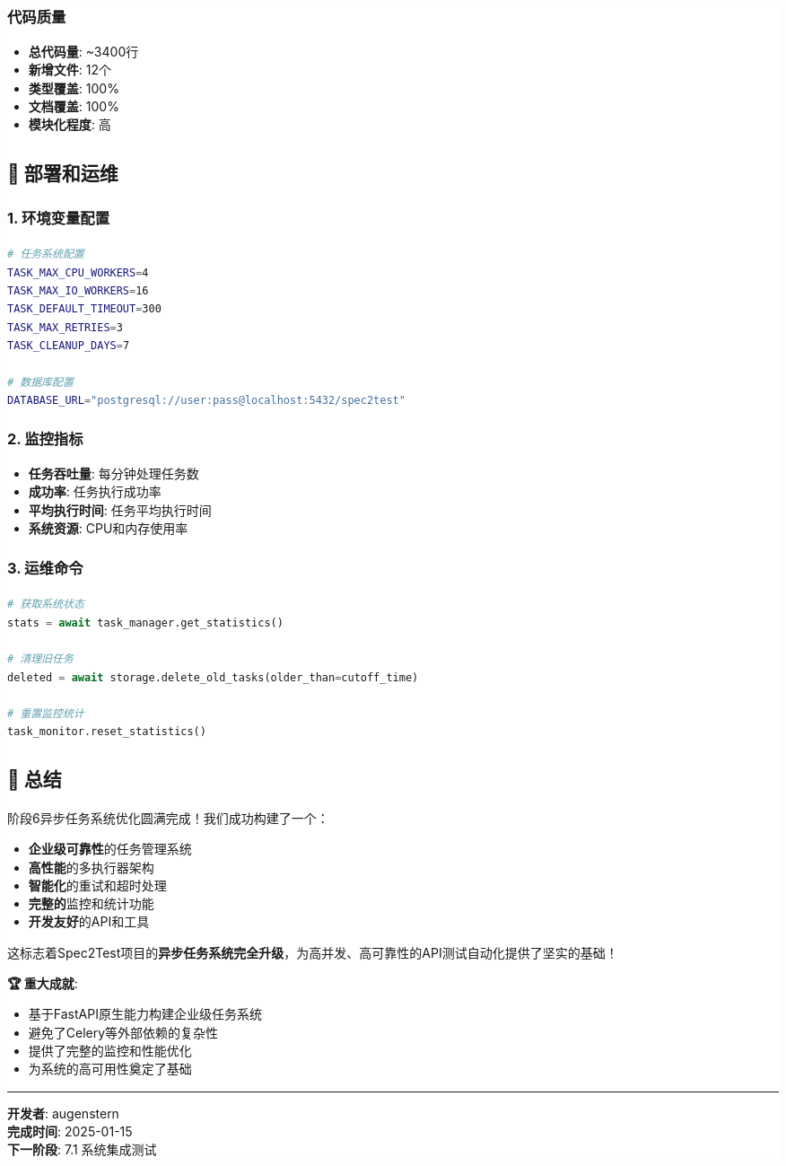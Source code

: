 ### 代码质量
- **总代码量**: ~3400行
- **新增文件**: 12个
- **类型覆盖**: 100%
- **文档覆盖**: 100%
- **模块化程度**: 高

## 🚀 部署和运维

### 1. 环境变量配置
```bash
# 任务系统配置
TASK_MAX_CPU_WORKERS=4
TASK_MAX_IO_WORKERS=16
TASK_DEFAULT_TIMEOUT=300
TASK_MAX_RETRIES=3
TASK_CLEANUP_DAYS=7

# 数据库配置
DATABASE_URL="postgresql://user:pass@localhost:5432/spec2test"
```

### 2. 监控指标
- **任务吞吐量**: 每分钟处理任务数
- **成功率**: 任务执行成功率
- **平均执行时间**: 任务平均执行时间
- **系统资源**: CPU和内存使用率

### 3. 运维命令
```python
# 获取系统状态
stats = await task_manager.get_statistics()

# 清理旧任务
deleted = await storage.delete_old_tasks(older_than=cutoff_time)

# 重置监控统计
task_monitor.reset_statistics()
```

## 🎉 总结

阶段6异步任务系统优化圆满完成！我们成功构建了一个：

- **企业级可靠性**的任务管理系统
- **高性能**的多执行器架构
- **智能化**的重试和超时处理
- **完整的**监控和统计功能
- **开发友好**的API和工具

这标志着Spec2Test项目的**异步任务系统完全升级**，为高并发、高可靠性的API测试自动化提供了坚实的基础！

**🏆 重大成就**: 
- 基于FastAPI原生能力构建企业级任务系统
- 避免了Celery等外部依赖的复杂性
- 提供了完整的监控和性能优化
- 为系统的高可用性奠定了基础

---

**开发者**: augenstern  
**完成时间**: 2025-01-15  
**下一阶段**: 7.1 系统集成测试
